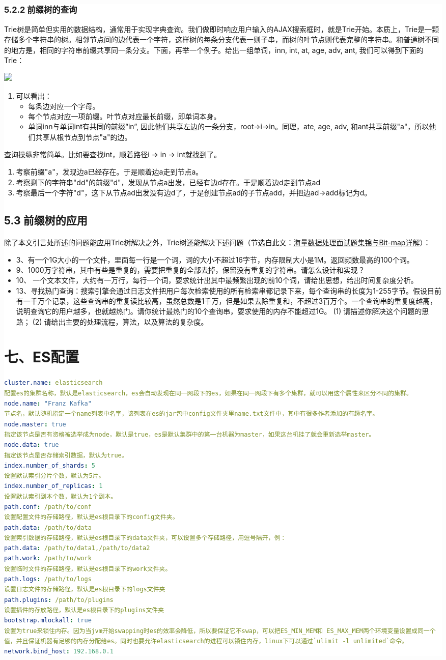 ### 5.2.2 前缀树的查询

Trie树是简单但实用的数据结构，通常用于实现字典查询。我们做即时响应用户输入的AJAX搜索框时，就是Trie开始。本质上，Trie是一颗存储多个字符串的树。相邻节点间的边代表一个字符，这样树的每条分支代表一则子串，而树的叶节点则代表完整的字符串。和普通树不同的地方是，相同的字符串前缀共享同一条分支。下面，再举一个例子。给出一组单词，inn, int, at, age, adv, ant, 我们可以得到下面的Trie：

![](http://mycsdnblog.work/201919032026-0.png)

1. 可以看出：
   - 每条边对应一个字母。
   - 每个节点对应一项前缀。叶节点对应最长前缀，即单词本身。
   - 单词inn与单词int有共同的前缀“in”, 因此他们共享左边的一条分支，root->i->in。同理，ate, age, adv, 和ant共享前缀"a"，所以他们共享从根节点到节点"a"的边。

  查询操纵非常简单。比如要查找int，顺着路径i -> in -> int就找到了。 

1. 考察前缀"a"，发现边a已经存在。于是顺着边a走到节点a。
2. 考察剩下的字符串"dd"的前缀"d"，发现从节点a出发，已经有边d存在。于是顺着边d走到节点ad
3. 考察最后一个字符"d"，这下从节点ad出发没有边d了，于是创建节点ad的子节点add，并把边ad->add标记为d。

## 5.3 前缀树的应用

 除了本文引言处所述的问题能应用Trie树解决之外，Trie树还能解决下述问题（节选自此文：[海量数据处理面试题集锦与Bit-map详解](http://blog.csdn.net/v_july_v/article/details/6685962)）：

- 3、有一个1G大小的一个文件，里面每一行是一个词，词的大小不超过16字节，内存限制大小是1M。返回频数最高的100个词。
- 9、1000万字符串，其中有些是重复的，需要把重复的全部去掉，保留没有重复的字符串。请怎么设计和实现？
- 10、 一个文本文件，大约有一万行，每行一个词，要求统计出其中最频繁出现的前10个词，请给出思想，给出时间复杂度分析。
- 13、寻找热门查询：搜索引擎会通过日志文件把用户每次检索使用的所有检索串都记录下来，每个查询串的长度为1-255字节。假设目前有一千万个记录，这些查询串的重复读比较高，虽然总数是1千万，但是如果去除重复和，不超过3百万个。一个查询串的重复度越高，说明查询它的用户越多，也就越热门。请你统计最热门的10个查询串，要求使用的内存不能超过1G。 
  (1) 请描述你解决这个问题的思路； 
  (2) 请给出主要的处理流程，算法，以及算法的复杂度。



# 七、ES配置

```yaml
cluster.name: elasticsearch
配置es的集群名称，默认是elasticsearch，es会自动发现在同一网段下的es，如果在同一网段下有多个集群，就可以用这个属性来区分不同的集群。
node.name: "Franz Kafka"
节点名，默认随机指定一个name列表中名字，该列表在es的jar包中config文件夹里name.txt文件中，其中有很多作者添加的有趣名字。
node.master: true
指定该节点是否有资格被选举成为node，默认是true，es是默认集群中的第一台机器为master，如果这台机挂了就会重新选举master。
node.data: true
指定该节点是否存储索引数据，默认为true。
index.number_of_shards: 5
设置默认索引分片个数，默认为5片。
index.number_of_replicas: 1
设置默认索引副本个数，默认为1个副本。
path.conf: /path/to/conf
设置配置文件的存储路径，默认是es根目录下的config文件夹。
path.data: /path/to/data
设置索引数据的存储路径，默认是es根目录下的data文件夹，可以设置多个存储路径，用逗号隔开，例：
path.data: /path/to/data1,/path/to/data2
path.work: /path/to/work
设置临时文件的存储路径，默认是es根目录下的work文件夹。
path.logs: /path/to/logs
设置日志文件的存储路径，默认是es根目录下的logs文件夹
path.plugins: /path/to/plugins
设置插件的存放路径，默认是es根目录下的plugins文件夹
bootstrap.mlockall: true
设置为true来锁住内存。因为当jvm开始swapping时es的效率会降低，所以要保证它不swap，可以把ES_MIN_MEM和 ES_MAX_MEM两个环境变量设置成同一个值，并且保证机器有足够的内存分配给es。同时也要允许elasticsearch的进程可以锁住内存，linux下可以通过`ulimit -l unlimited`命令。
network.bind_host: 192.168.0.1
```